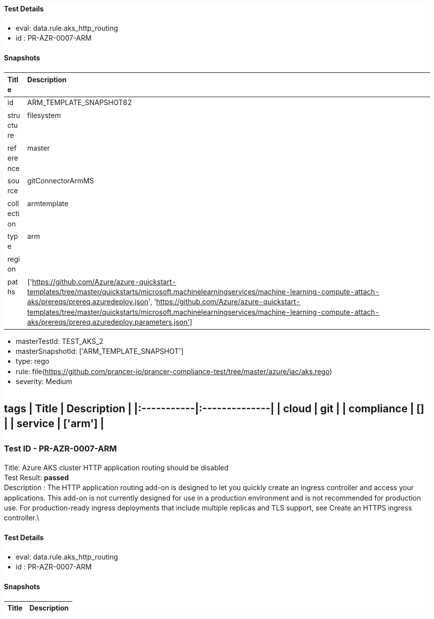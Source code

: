 #### Test Details
- eval: data.rule.aks_http_routing
- id : PR-AZR-0007-ARM

#### Snapshots
| Title      | Description                                                                                                                                                                                                                                                                                                                                                                           |
|:-----------|:--------------------------------------------------------------------------------------------------------------------------------------------------------------------------------------------------------------------------------------------------------------------------------------------------------------------------------------------------------------------------------------|
| id         | ARM_TEMPLATE_SNAPSHOT82                                                                                                                                                                                                                                                                                                                                                               |
| structure  | filesystem                                                                                                                                                                                                                                                                                                                                                                            |
| reference  | master                                                                                                                                                                                                                                                                                                                                                                                |
| source     | gitConnectorArmMS                                                                                                                                                                                                                                                                                                                                                                     |
| collection | armtemplate                                                                                                                                                                                                                                                                                                                                                                           |
| type       | arm                                                                                                                                                                                                                                                                                                                                                                                   |
| region     |                                                                                                                                                                                                                                                                                                                                                                                       |
| paths      | ['https://github.com/Azure/azure-quickstart-templates/tree/master/quickstarts/microsoft.machinelearningservices/machine-learning-compute-attach-aks/prereqs/prereq.azuredeploy.json', 'https://github.com/Azure/azure-quickstart-templates/tree/master/quickstarts/microsoft.machinelearningservices/machine-learning-compute-attach-aks/prereqs/prereq.azuredeploy.parameters.json'] |

- masterTestId: TEST_AKS_2
- masterSnapshotId: ['ARM_TEMPLATE_SNAPSHOT']
- type: rego
- rule: file(https://github.com/prancer-io/prancer-compliance-test/tree/master/azure/iac/aks.rego)
- severity: Medium

tags
| Title      | Description   |
|:-----------|:--------------|
| cloud      | git           |
| compliance | []            |
| service    | ['arm']       |
----------------------------------------------------------------


### Test ID - PR-AZR-0007-ARM
Title: Azure AKS cluster HTTP application routing should be disabled\
Test Result: **passed**\
Description : The HTTP application routing add-on is designed to let you quickly create an ingress controller and access your applications. This add-on is not currently designed for use in a production environment and is not recommended for production use. For production-ready ingress deployments that include multiple replicas and TLS support, see Create an HTTPS ingress controller.\

#### Test Details
- eval: data.rule.aks_http_routing
- id : PR-AZR-0007-ARM

#### Snapshots
| Title      | Description                                                                                                                                                                                                                                                                                                       |
|:-----------|:------------------------------------------------------------------------------------------------------------------------------------------------------------------------------------------------------------------------------------------------------------------------------------------------------------------|